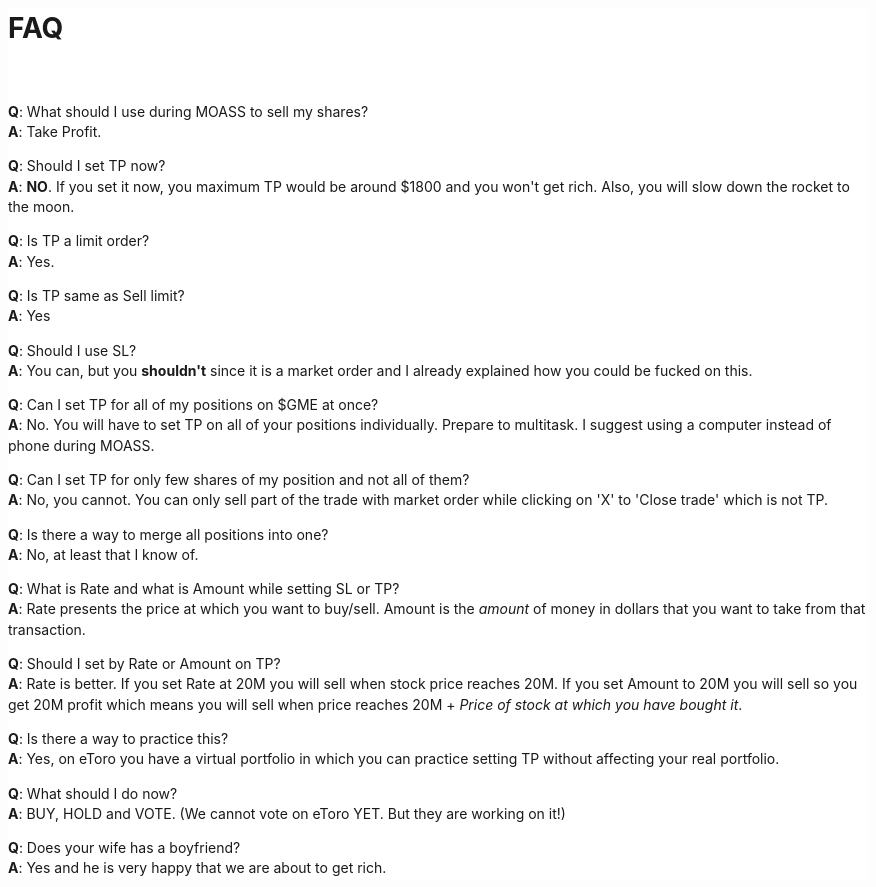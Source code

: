 # FAQ

&#x200B;

**Q**: What should I use during MOASS to sell my shares?  
**A**: Take Profit.

**Q**: Should I set TP now?  
**A**: **NO**. If you set it now, you maximum TP would be around $1800 and you won't get rich. Also, you will slow down the rocket to the moon.

**Q**: Is TP a limit order?  
**A**: Yes.

**Q**: Is TP same as Sell limit?  
**A**: Yes

**Q**: Should I use SL?  
**A**: You can, but you **shouldn't** since it is a market order and I already explained how you could be fucked on this.

**Q**: Can I set TP for all of my positions on $GME at once?  
**A**: No. You will have to set TP on all of your positions individually. Prepare to multitask. I suggest using a computer instead of phone during MOASS.

**Q**: Can I set TP for only few shares of my position and not all of them?  
**A**: No, you cannot. You can only sell part of the trade with market order while clicking on 'X' to 'Close trade' which is not TP.

**Q**: Is there a way to merge all positions into one?  
**A**: No, at least that I know of.

**Q**: What is Rate and what is Amount while setting SL or TP?  
**A**: Rate presents the price at which you want to buy/sell. Amount is the *amount* of money in dollars that you want to take from that transaction.

**Q**: Should I set by Rate or Amount on TP?  
**A**: Rate is better. If you set Rate at 20M you will sell when stock price reaches 20M. If you set Amount to 20M you will sell so you get 20M profit which means you will sell when price reaches 20M + *Price of stock at which you have bought it*.

**Q**: Is there a way to practice this?  
**A**: Yes, on eToro you have a virtual portfolio in which you can practice setting TP without affecting your real portfolio.

**Q**: What should I do now?  
**A**: BUY, HOLD and VOTE. (We cannot vote on eToro YET. But they are working on it!)

**Q**: Does your wife has a boyfriend?  
**A**: Yes and he is very happy that we are about to get rich.